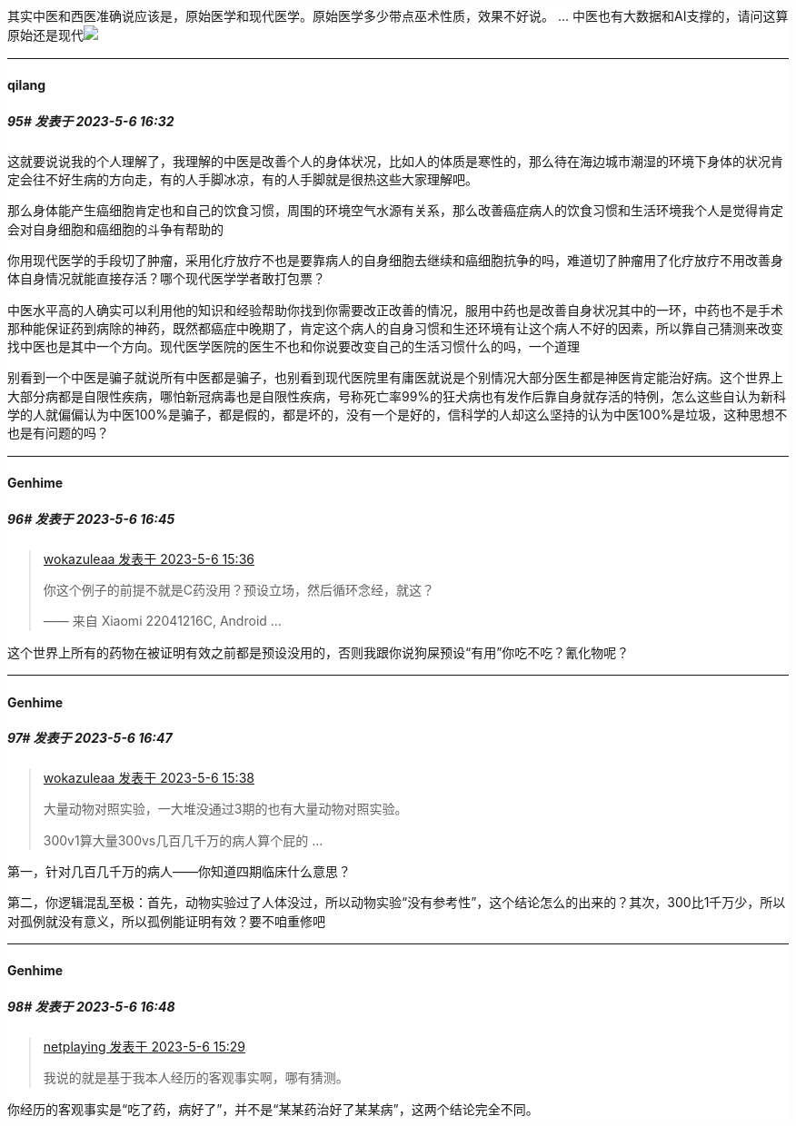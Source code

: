 其实中医和西医准确说应该是，原始医学和现代医学。原始医学多少带点巫术性质，效果不好说。 ...</blockquote>
中医也有大数据和AI支撑的，请问这算原始还是现代<img src="https://static.saraba1st.com/image/smiley/face2017/035.png" referrerpolicy="no-referrer">

*****

####  qilang  
##### 95#       发表于 2023-5-6 16:32

这就要说说我的个人理解了，我理解的中医是改善个人的身体状况，比如人的体质是寒性的，那么待在海边城市潮湿的环境下身体的状况肯定会往不好生病的方向走，有的人手脚冰凉，有的人手脚就是很热这些大家理解吧。

那么身体能产生癌细胞肯定也和自己的饮食习惯，周围的环境空气水源有关系，那么改善癌症病人的饮食习惯和生活环境我个人是觉得肯定会对自身细胞和癌细胞的斗争有帮助的

你用现代医学的手段切了肿瘤，采用化疗放疗不也是要靠病人的自身细胞去继续和癌细胞抗争的吗，难道切了肿瘤用了化疗放疗不用改善身体自身情况就能直接存活？哪个现代医学学者敢打包票？

中医水平高的人确实可以利用他的知识和经验帮助你找到你需要改正改善的情况，服用中药也是改善自身状况其中的一环，中药也不是手术那种能保证药到病除的神药，既然都癌症中晚期了，肯定这个病人的自身习惯和生还环境有让这个病人不好的因素，所以靠自己猜测来改变找中医也是其中一个方向。现代医学医院的医生不也和你说要改变自己的生活习惯什么的吗，一个道理

别看到一个中医是骗子就说所有中医都是骗子，也别看到现代医院里有庸医就说是个别情况大部分医生都是神医肯定能治好病。这个世界上大部分病都是自限性疾病，哪怕新冠病毒也是自限性疾病，号称死亡率99%的狂犬病也有发作后靠自身就存活的特例，怎么这些自认为新科学的人就偏偏认为中医100%是骗子，都是假的，都是坏的，没有一个是好的，信科学的人却这么坚持的认为中医100%是垃圾，这种思想不也是有问题的吗？

*****

####  Genhime  
##### 96#       发表于 2023-5-6 16:45

<blockquote><a href="httphttps://bbs.saraba1st.com/2b/forum.php?mod=redirect&amp;goto=findpost&amp;pid=60745037&amp;ptid=2132981" target="_blank">wokazuleaa 发表于 2023-5-6 15:36</a>

你这个例子的前提不就是C药没用？预设立场，然后循环念经，就这？

—— 来自 Xiaomi 22041216C, Android ...</blockquote>
这个世界上所有的药物在被证明有效之前都是预设没用的，否则我跟你说狗屎预设“有用”你吃不吃？氰化物呢？

*****

####  Genhime  
##### 97#       发表于 2023-5-6 16:47

<blockquote><a href="httphttps://bbs.saraba1st.com/2b/forum.php?mod=redirect&amp;goto=findpost&amp;pid=60745078&amp;ptid=2132981" target="_blank">wokazuleaa 发表于 2023-5-6 15:38</a>

大量动物对照实验，一大堆没通过3期的也有大量动物对照实验。

300v1算大量300vs几百几千万的病人算个屁的 ...</blockquote>
第一，针对几百几千万的病人——你知道四期临床什么意思？

第二，你逻辑混乱至极：首先，动物实验过了人体没过，所以动物实验“没有参考性”，这个结论怎么的出来的？其次，300比1千万少，所以对孤例就没有意义，所以孤例能证明有效？要不咱重修吧

*****

####  Genhime  
##### 98#       发表于 2023-5-6 16:48

<blockquote><a href="httphttps://bbs.saraba1st.com/2b/forum.php?mod=redirect&amp;goto=findpost&amp;pid=60744941&amp;ptid=2132981" target="_blank">netplaying 发表于 2023-5-6 15:29</a>

我说的就是基于我本人经历的客观事实啊，哪有猜测。</blockquote>
你经历的客观事实是“吃了药，病好了”，并不是“某某药治好了某某病”，这两个结论完全不同。
